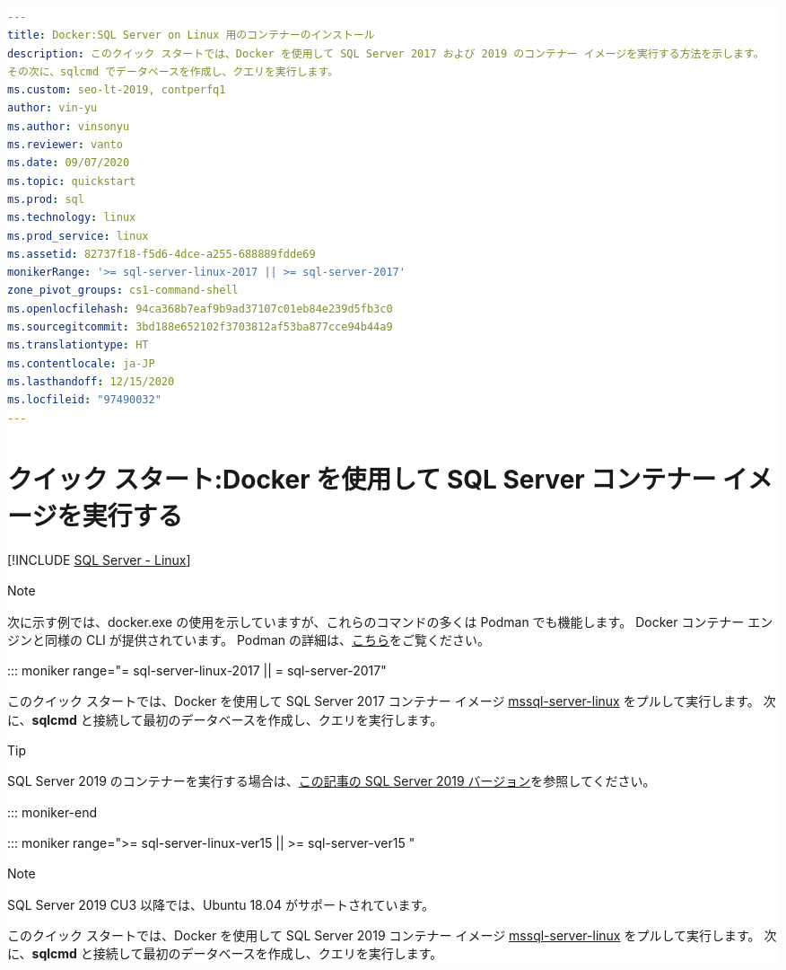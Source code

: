 ```yaml
---
title: Docker:SQL Server on Linux 用のコンテナーのインストール
description: このクイック スタートでは、Docker を使用して SQL Server 2017 および 2019 のコンテナー イメージを実行する方法を示します。 その次に、sqlcmd でデータベースを作成し、クエリを実行します。
ms.custom: seo-lt-2019, contperfq1
author: vin-yu
ms.author: vinsonyu
ms.reviewer: vanto
ms.date: 09/07/2020
ms.topic: quickstart
ms.prod: sql
ms.technology: linux
ms.prod_service: linux
ms.assetid: 82737f18-f5d6-4dce-a255-688889fdde69
monikerRange: '>= sql-server-linux-2017 || >= sql-server-2017'
zone_pivot_groups: cs1-command-shell
ms.openlocfilehash: 94ca368b7eaf9b9ad37107c01eb84e239d5fb3c0
ms.sourcegitcommit: 3bd188e652102f3703812af53ba877cce94b44a9
ms.translationtype: HT
ms.contentlocale: ja-JP
ms.lasthandoff: 12/15/2020
ms.locfileid: "97490032"
---
```

# <a name="quickstart-run-sql-server-container-images-with-docker"></a>クイック スタート:Docker を使用して SQL Server コンテナー イメージを実行する
[!INCLUDE [SQL Server - Linux](../includes/applies-to-version/sql-linux.md)]

> [!NOTE]
> 次に示す例では、docker.exe の使用を示していますが、これらのコマンドの多くは Podman でも機能します。 Docker コンテナー エンジンと同様の CLI が提供されています。 Podman の詳細は、[こちら](http://docs.podman.io/en/latest)をご覧ください。


::: moniker range="= sql-server-linux-2017 || = sql-server-2017"

このクイック スタートでは、Docker を使用して SQL Server 2017 コンテナー イメージ [mssql-server-linux](https://hub.docker.com/_/microsoft-mssql-server) をプルして実行します。 次に、**sqlcmd** と接続して最初のデータベースを作成し、クエリを実行します。

> [!TIP]
> SQL Server 2019 のコンテナーを実行する場合は、[この記事の SQL Server 2019 バージョン](quickstart-install-connect-docker.md?view=sql-server-linux-ver15)を参照してください。

::: moniker-end

::: moniker range=">= sql-server-linux-ver15 || >= sql-server-ver15 "

> [!NOTE]
> SQL Server 2019 CU3 以降では、Ubuntu 18.04 がサポートされています。

このクイック スタートでは、Docker を使用して SQL Server 2019 コンテナー イメージ [mssql-server-linux](https://hub.docker.com/r/microsoft/mssql-server) をプルして実行します。 次に、**sqlcmd** と接続して最初のデータベースを作成し、クエリを実行します。

